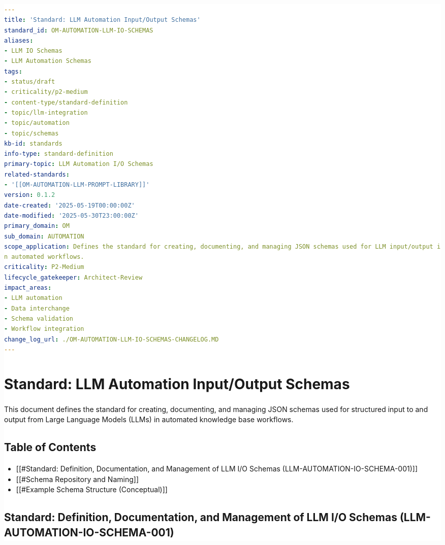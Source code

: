 ```yaml
---
title: 'Standard: LLM Automation Input/Output Schemas'
standard_id: OM-AUTOMATION-LLM-IO-SCHEMAS
aliases:
- LLM IO Schemas
- LLM Automation Schemas
tags:
- status/draft
- criticality/p2-medium
- content-type/standard-definition
- topic/llm-integration
- topic/automation
- topic/schemas
kb-id: standards
info-type: standard-definition
primary-topic: LLM Automation I/O Schemas
related-standards:
- '[[OM-AUTOMATION-LLM-PROMPT-LIBRARY]]'
version: 0.1.2
date-created: '2025-05-19T00:00:00Z'
date-modified: '2025-05-30T23:00:00Z'
primary_domain: OM
sub_domain: AUTOMATION
scope_application: Defines the standard for creating, documenting, and managing JSON schemas used for LLM input/output in automated workflows.
criticality: P2-Medium
lifecycle_gatekeeper: Architect-Review
impact_areas:
- LLM automation
- Data interchange
- Schema validation
- Workflow integration
change_log_url: ./OM-AUTOMATION-LLM-IO-SCHEMAS-CHANGELOG.MD
---
```


# Standard: LLM Automation Input/Output Schemas

This document defines the standard for creating, documenting, and managing JSON schemas used for structured input to and output from Large Language Models (LLMs) in automated knowledge base workflows.

## Table of Contents
- [[#Standard: Definition, Documentation, and Management of LLM I/O Schemas (LLM-AUTOMATION-IO-SCHEMA-001)]]
- [[#Schema Repository and Naming]]
- [[#Example Schema Structure (Conceptual)]]

## Standard: Definition, Documentation, and Management of LLM I/O Schemas (LLM-AUTOMATION-IO-SCHEMA-001)
